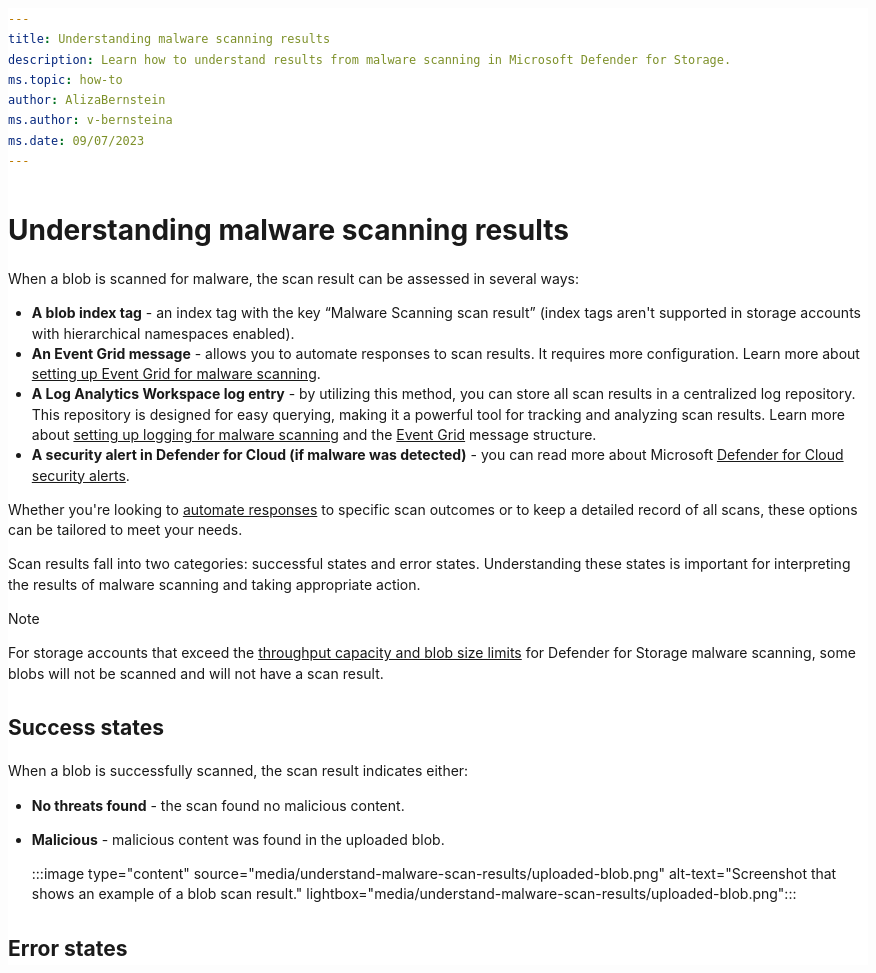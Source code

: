 ```yaml
---
title: Understanding malware scanning results
description: Learn how to understand results from malware scanning in Microsoft Defender for Storage.
ms.topic: how-to
author: AlizaBernstein
ms.author: v-bernsteina
ms.date: 09/07/2023
---
```


# Understanding malware scanning results

When a blob is scanned for malware, the scan result can be assessed in several ways:

- **A blob index tag** - an index tag with the key “Malware Scanning scan result” (index tags aren't supported in storage accounts with hierarchical namespaces enabled).
- **An Event Grid message** - allows you to automate responses to scan results. It requires more configuration. Learn more about [setting up Event Grid for malware scanning](advanced-configurations-for-malware-scanning.md#setting-up-event-grid-for-malware-scanning).
- **A Log Analytics Workspace log entry** - by utilizing this method, you can store all scan results in a centralized log repository. This repository is designed for easy querying, making it a powerful tool for tracking and analyzing scan results. Learn more about [setting up logging for malware scanning](advanced-configurations-for-malware-scanning.md#setting-up-logging-for-malware-scanning) and the [Event Grid](defender-for-storage-malware-scan.md#event-grid-event) message structure.
- **A security alert in Defender for Cloud (if malware was detected)** - you can read more about Microsoft [Defender for Cloud security alerts](alerts-overview.md#what-are-security-alerts).

Whether you're looking to [automate responses](defender-for-storage-configure-malware-scan.md#set-up-automation) to specific scan outcomes or to keep a detailed record of all scans, these options can be tailored to meet your needs.

Scan results fall into two categories: successful states and error states. Understanding these states is important for interpreting the results of malware scanning and taking appropriate action.

> [!NOTE]
> For storage accounts that exceed the [throughput capacity and blob size limits](defender-for-storage-malware-scan.md#throughput-capacity-and-blob-size-limit) for Defender for Storage malware scanning, some blobs will not be scanned and will not have a scan result.

## Success states

When a blob is successfully scanned, the scan result indicates either:

- **No threats found** - the scan found no malicious content.
- **Malicious** - malicious content was found in the uploaded blob.

    :::image type="content" source="media/understand-malware-scan-results/uploaded-blob.png" alt-text="Screenshot that shows an example of a blob scan result." lightbox="media/understand-malware-scan-results/uploaded-blob.png":::

## Error states
